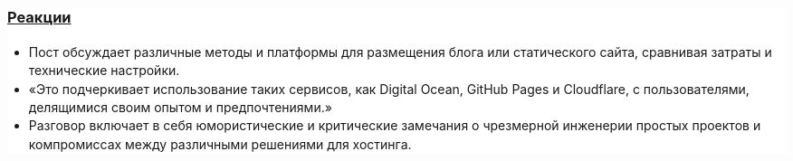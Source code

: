 ### [Реакции](https://news.ycombinator.com/item?id=41104243)

- Пост обсуждает различные методы и платформы для размещения блога или статического сайта, сравнивая затраты и технические настройки.
- «Это подчеркивает использование таких сервисов, как Digital Ocean, GitHub Pages и Cloudflare, с пользователями, делящимися своим опытом и предпочтениями.»
- Разговор включает в себя юмористические и критические замечания о чрезмерной инженерии простых проектов и компромиссах между различными решениями для хостинга.

<head>
  <meta property="og:title" content="Один человек SaaS, 9 лет спустя" />
  <meta property="og:type" content="website" />
  <meta property="og:image" content="https://og.cho.sh/api/og/?title=%D0%9E%D0%B4%D0%B8%D0%BD%20%D1%87%D0%B5%D0%BB%D0%BE%D0%B2%D0%B5%D0%BA%20SaaS%2C%209%20%D0%BB%D0%B5%D1%82%20%D1%81%D0%BF%D1%83%D1%81%D1%82%D1%8F&subheading=%D0%B2%D1%82%D0%BE%D1%80%D0%BD%D0%B8%D0%BA%2C%2030%20%D0%B8%D1%8E%D0%BB%D1%8F%202024%20%D0%B3.%3A%20%D0%A1%D0%B2%D0%BE%D0%B4%D0%BA%D0%B0%20%D0%BD%D0%BE%D0%B2%D0%BE%D1%81%D1%82%D0%B5%D0%B9%20Hacker%20News" />
</head>
